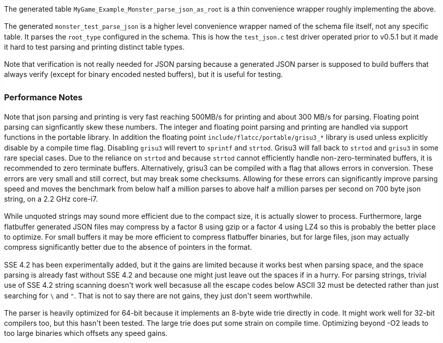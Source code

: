 The generated table `MyGame_Example_Monster_parse_json_as_root` is a thin
convenience wrapper roughly implementing the above.

The generated `monster_test_parse_json` is a higher level convenience wrapper named
of the schema file itself, not any specific table. It parses the `root_type` configured
in the schema. This is how the `test_json.c` test driver operated prior to v0.5.1 but
it made it hard to test parsing and printing distinct table types.

Note that verification is not really needed for JSON parsing because a
generated JSON parser is supposed to build buffers that always verify (except
for binary encoded nested buffers), but it is useful for testing.


### Performance Notes

Note that json parsing and printing is very fast reaching 500MB/s for
printing and about 300 MB/s for parsing. Floating point parsing can
signficantly skew these numbers. The integer and floating point parsing
and printing are handled via support functions in the portable library.
In addition the floating point `include/flatcc/portable/grisu3_*` library
is used unless explicitly disable by a compile time flag. Disabling
`grisu3` will revert to `sprintf` and `strtod`. Grisu3 will fall back to
`strtod` and `grisu3` in some rare special cases. Due to the reliance on
`strtod` and because `strtod` cannot efficiently handle
non-zero-terminated buffers, it is recommended to zero terminate
buffers. Alternatively, grisu3 can be compiled with a flag that allows
errors in conversion. These errors are very small and still correct, but
may break some checksums. Allowing for these errors can significantly
improve parsing speed and moves the benchmark from below half a million
parses to above half a million parses per second on 700 byte json
string, on a 2.2 GHz core-i7.

While unquoted strings may sound more efficient due to the compact size,
it is actually slower to process. Furthermore, large flatbuffer
generated JSON files may compress by a factor 8 using gzip or a factor
4 using LZ4 so this is probably the better place to optimize. For small
buffers it may be more efficient to compress flatbuffer binaries, but
for large files, json may actually compress significantly better due to
the absence of pointers in the format.

SSE 4.2 has been experimentally added, but it the gains are limited
because it works best when parsing space, and the space parsing is
already fast without SSE 4.2 and because one might just leave out the
spaces if in a hurry. For parsing strings, trivial use of SSE 4.2 string
scanning doesn't work well becasuse all the escape codes below ASCII 32
must be detected rather than just searching for `\` and `"`. That is not
to say there are not gains, they just don't seem worthwhile.

The parser is heavily optimized for 64-bit because it implements an
8-byte wide trie directly in code. It might work well for 32-bit
compilers too, but this hasn't been tested. The large trie does put some
strain on compile time. Optimizing beyond -O2 leads to too large
binaries which offsets any speed gains.
